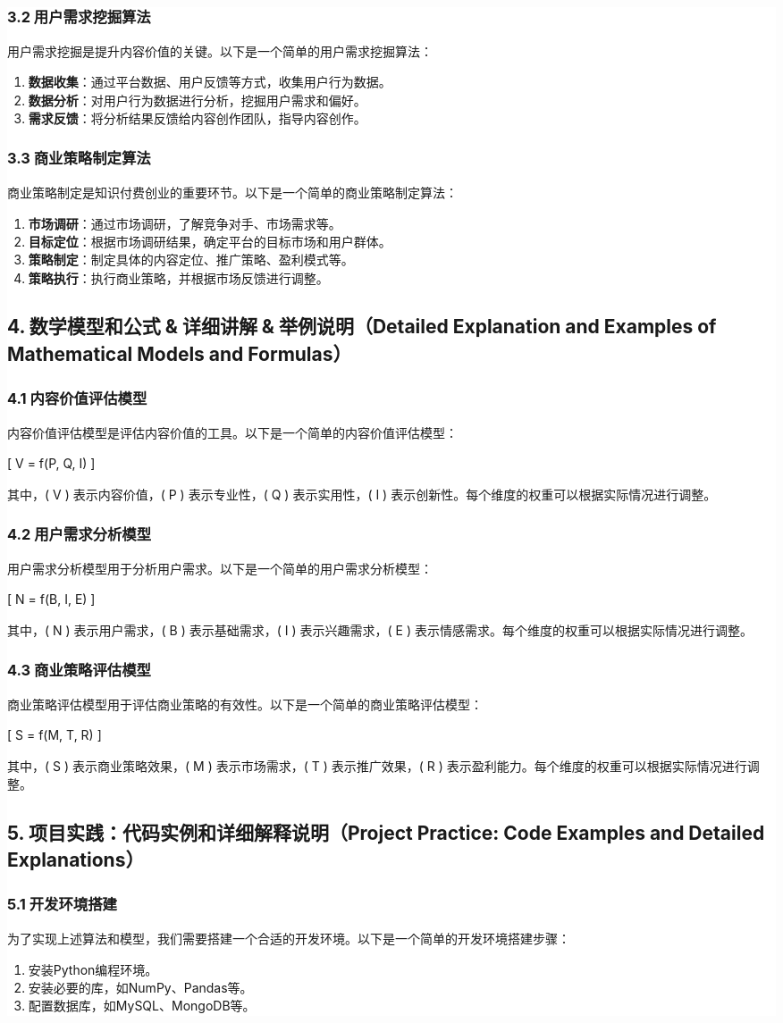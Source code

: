 ### 3.2 用户需求挖掘算法

用户需求挖掘是提升内容价值的关键。以下是一个简单的用户需求挖掘算法：

1. **数据收集**：通过平台数据、用户反馈等方式，收集用户行为数据。
2. **数据分析**：对用户行为数据进行分析，挖掘用户需求和偏好。
3. **需求反馈**：将分析结果反馈给内容创作团队，指导内容创作。

### 3.3 商业策略制定算法

商业策略制定是知识付费创业的重要环节。以下是一个简单的商业策略制定算法：

1. **市场调研**：通过市场调研，了解竞争对手、市场需求等。
2. **目标定位**：根据市场调研结果，确定平台的目标市场和用户群体。
3. **策略制定**：制定具体的内容定位、推广策略、盈利模式等。
4. **策略执行**：执行商业策略，并根据市场反馈进行调整。

## 4. 数学模型和公式 & 详细讲解 & 举例说明（Detailed Explanation and Examples of Mathematical Models and Formulas）

### 4.1 内容价值评估模型

内容价值评估模型是评估内容价值的工具。以下是一个简单的内容价值评估模型：

\[ V = f(P, Q, I) \]

其中，\( V \) 表示内容价值，\( P \) 表示专业性，\( Q \) 表示实用性，\( I \) 表示创新性。每个维度的权重可以根据实际情况进行调整。

### 4.2 用户需求分析模型

用户需求分析模型用于分析用户需求。以下是一个简单的用户需求分析模型：

\[ N = f(B, I, E) \]

其中，\( N \) 表示用户需求，\( B \) 表示基础需求，\( I \) 表示兴趣需求，\( E \) 表示情感需求。每个维度的权重可以根据实际情况进行调整。

### 4.3 商业策略评估模型

商业策略评估模型用于评估商业策略的有效性。以下是一个简单的商业策略评估模型：

\[ S = f(M, T, R) \]

其中，\( S \) 表示商业策略效果，\( M \) 表示市场需求，\( T \) 表示推广效果，\( R \) 表示盈利能力。每个维度的权重可以根据实际情况进行调整。

## 5. 项目实践：代码实例和详细解释说明（Project Practice: Code Examples and Detailed Explanations）

### 5.1 开发环境搭建

为了实现上述算法和模型，我们需要搭建一个合适的开发环境。以下是一个简单的开发环境搭建步骤：

1. 安装Python编程环境。
2. 安装必要的库，如NumPy、Pandas等。
3. 配置数据库，如MySQL、MongoDB等。

